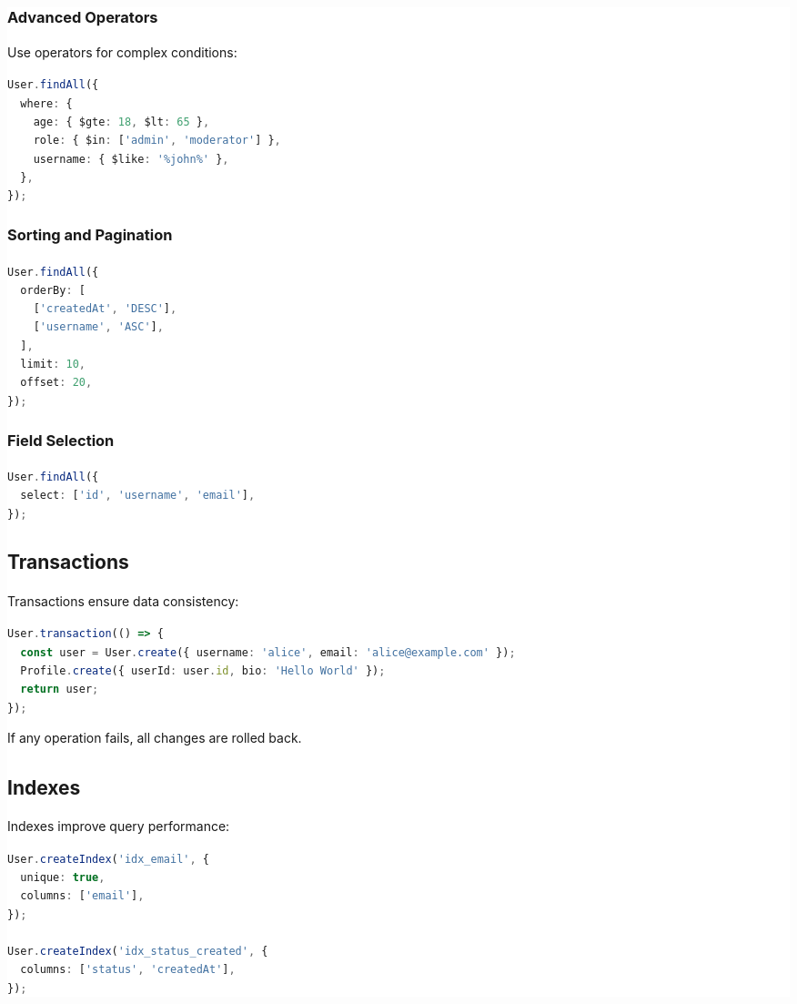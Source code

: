 ### Advanced Operators

Use operators for complex conditions:

```typescript
User.findAll({
  where: {
    age: { $gte: 18, $lt: 65 },
    role: { $in: ['admin', 'moderator'] },
    username: { $like: '%john%' },
  },
});
```

### Sorting and Pagination

```typescript
User.findAll({
  orderBy: [
    ['createdAt', 'DESC'],
    ['username', 'ASC'],
  ],
  limit: 10,
  offset: 20,
});
```

### Field Selection

```typescript
User.findAll({
  select: ['id', 'username', 'email'],
});
```

## Transactions

Transactions ensure data consistency:

```typescript
User.transaction(() => {
  const user = User.create({ username: 'alice', email: 'alice@example.com' });
  Profile.create({ userId: user.id, bio: 'Hello World' });
  return user;
});
```

If any operation fails, all changes are rolled back.

## Indexes

Indexes improve query performance:

```typescript
User.createIndex('idx_email', {
  unique: true,
  columns: ['email'],
});

User.createIndex('idx_status_created', {
  columns: ['status', 'createdAt'],
});
```
